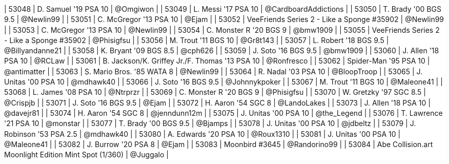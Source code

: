 | 53048 | D. Samuel &#039;19 PSA 10 | \@Omgiwon |
| 53049 | L. Messi &#039;17 PSA 10 | \@CardboardAddictions |
| 53050 | T. Brady &#039;00 BGS 9.5 | \@Newlin99 |
| 53051 | C. McGregor &#039;13 PSA 10 | \@Ejam |
| 53052 | VeeFriends Series 2 - Like a Sponge #35902 | \@Newlin99 |
| 53053 | C. McGregor &#039;13 PSA 10 | \@Newlin99 |
| 53054 | C. Monster R &#039;20 BGS 9 | \@bmw1909 |
| 53055 | VeeFriends Series 2 - Like a Sponge #35902 | \@Phisigfsu |
| 53056 | M. Trout &#039;11 BGS 10 | \@Gr8t143 |
| 53057 | L. Robert &#039;18 BGS 9.5 | \@Billyandanne21 |
| 53058 | K. Bryant &#039;09 BGS 8.5 | \@cph626 |
| 53059 | J. Soto &#039;16 BGS 9.5 | \@bmw1909 |
| 53060 | J. Allen &#039;18 PSA 10 | \@RCLaw |
| 53061 | B. Jackson/K. Griffey Jr./F. Thomas &#039;13 PSA 10 | \@Ronfresco |
| 53062 | Spider-Man &#039;95 PSA 10 | \@antimatter |
| 53063 | S. Mario Bros. &#039;85 WATA 8 | \@Newlin99 |
| 53064 | R. Nadal &#039;03 PSA 10 | \@BloopTroop |
| 53065 | J. Unitas &#039;00 PSA 10 | \@mdhawk40 |
| 53066 | J. Soto &#039;16 BGS 9.5 | \@Johnnykpoker |
| 53067 | M. Trout &#039;11 BGS 10 | \@Maleone41 |
| 53068 | L. James &#039;08 PSA 10 | \@Ntrprzr |
| 53069 | C. Monster R &#039;20 BGS 9 | \@Phisigfsu |
| 53070 | W. Gretzky &#039;97 SGC 8.5 | \@Crispjb |
| 53071 | J. Soto &#039;16 BGS 9.5 | \@Ejam |
| 53072 | H. Aaron &#039;54 SGC 8 | \@LandoLakes |
| 53073 | J. Allen &#039;18 PSA 10 | \@davejr81 |
| 53074 | H. Aaron &#039;54 SGC 8 | \@jenndunn12m |
| 53075 | J. Unitas &#039;00 PSA 10 | \@the_Legend |
| 53076 | T. Lawrence &#039;21 PSA 10 | \@monstar |
| 53077 | T. Brady &#039;00 BGS 9.5 | \@Bjamps |
| 53078 | J. Unitas &#039;00 PSA 10 | \@jdbeltz |
| 53079 | J. Robinson &#039;53 PSA 2.5 | \@mdhawk40 |
| 53080 | A. Edwards &#039;20 PSA 10 | \@Roux1310 |
| 53081 | J. Unitas &#039;00 PSA 10 | \@Maleone41 |
| 53082 | J. Burrow &#039;20 PSA 8 | \@Ejam |
| 53083 | Moonbird #3645 | \@Randorino99 |
| 53084 | Abe Collision.art Moonlight Edition Mint Spot (1/360) | \@Juggalo |